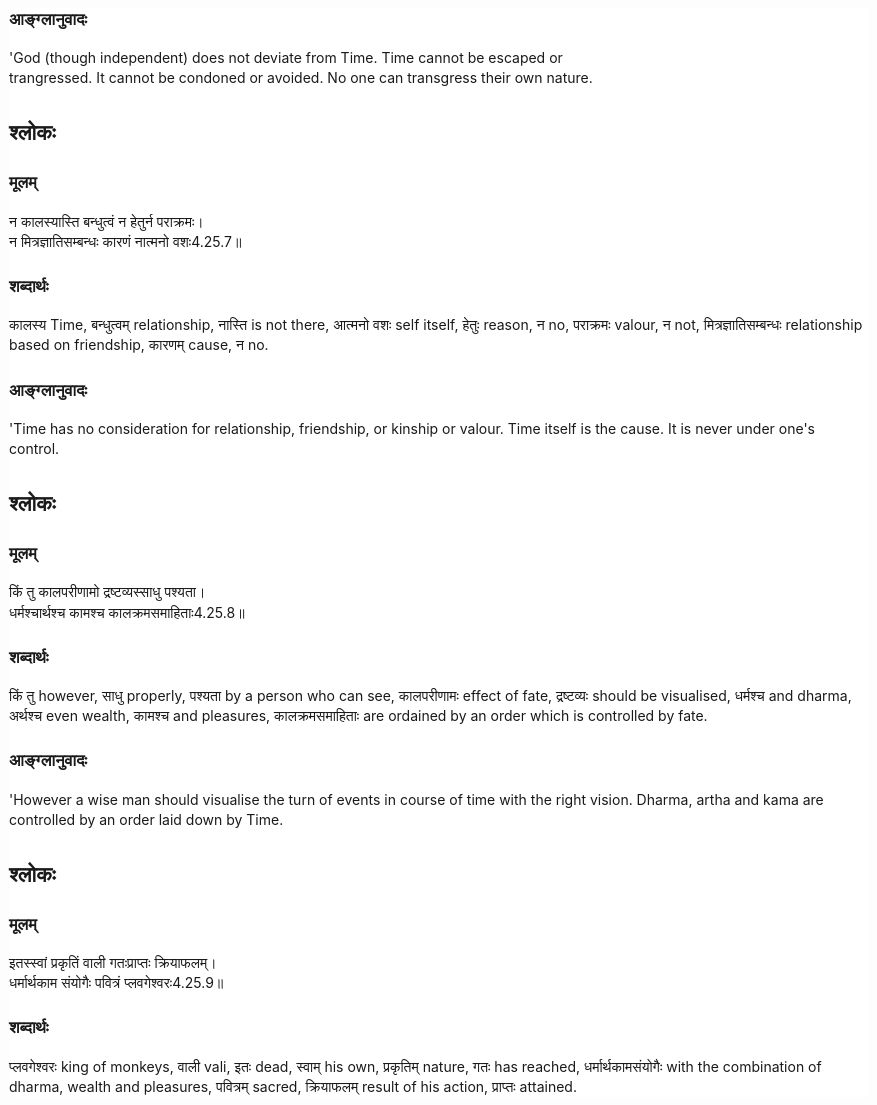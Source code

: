 ### आङ्ग्लानुवादः
'God (though independent) does not deviate from Time. Time cannot be escaped or  
trangressed. It cannot be condoned or avoided. No one can transgress their own nature.



## श्लोकः
### मूलम्
न कालस्यास्ति बन्धुत्वं न हेतुर्न पराक्रमः।  
न मित्रज्ञातिसम्बन्धः कारणं नात्मनो वशः4.25.7॥

### शब्दार्थः
कालस्य Time, बन्धुत्वम् relationship, नास्ति is not there, आत्मनो वशः self itself, हेतुः reason, न no, पराक्रमः valour, न not, मित्रज्ञातिसम्बन्धः relationship based on friendship, कारणम् cause, न no.

### आङ्ग्लानुवादः
'Time has no consideration for relationship, friendship, or kinship or valour. Time itself is the cause. It is never under one's control.



## श्लोकः
### मूलम्
किं तु कालपरीणामो द्रष्टव्यस्साधु पश्यता।  
धर्मश्चार्थश्च कामश्च कालक्रमसमाहिताः4.25.8॥

### शब्दार्थः
किं तु however, साधु properly, पश्यता by a person who can see, कालपरीणामः effect of fate, द्रष्टव्यः should be visualised, धर्मश्च and dharma, अर्थश्च even wealth, कामश्च and pleasures, कालक्रमसमाहिताः are ordained by an order which is controlled by fate.

### आङ्ग्लानुवादः
'However a wise man should visualise the turn of events in course of time with the right vision. Dharma, artha and kama are controlled by an order laid down by Time.



## श्लोकः
### मूलम्
इतस्स्वां प्रकृतिं वाली गतःप्राप्तः क्रियाफलम्।  
धर्मार्थकाम संयोगैः पवित्रं प्लवगेश्वरः4.25.9॥

### शब्दार्थः
प्लवगेश्वरः king of monkeys, वाली vali, इतः dead, स्वाम् his own, प्रकृतिम् nature, गतः has reached, धर्मार्थकामसंयोगैः with the combination of dharma, wealth and pleasures, पवित्रम् sacred, क्रियाफलम् result of his action, प्राप्तः attained.
